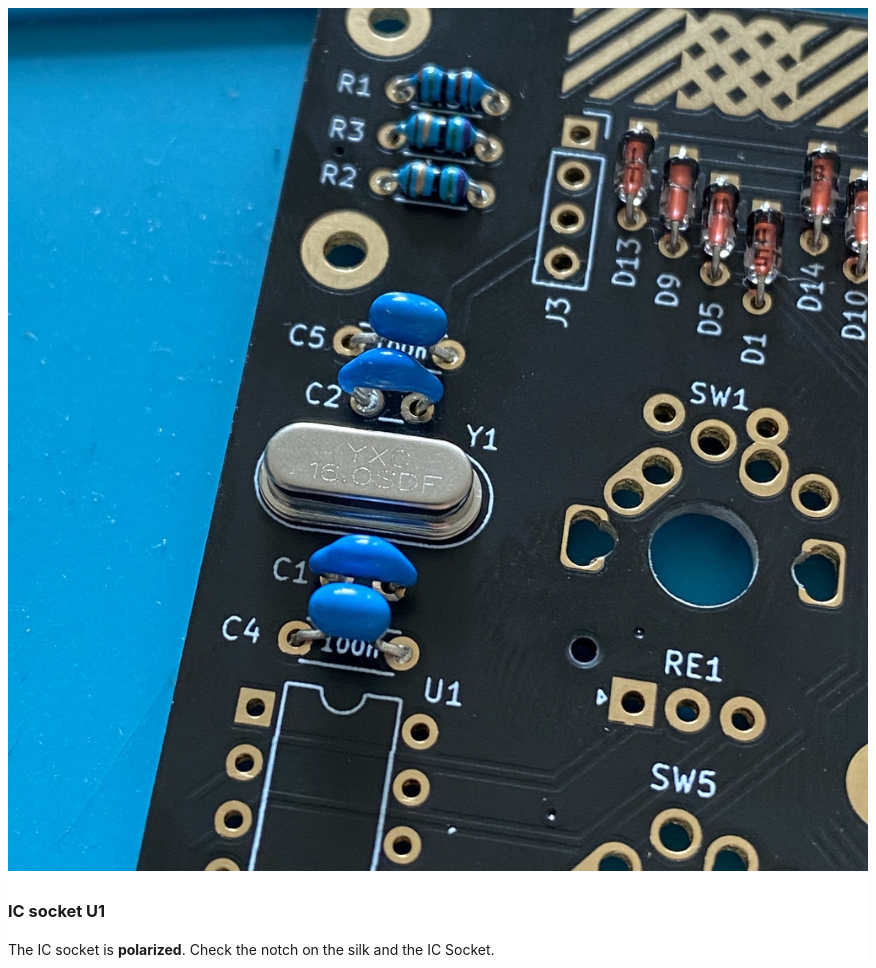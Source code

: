 <img src="img/plaid-pad-capacitors-0.1uf-1.jpg" maxheight=400>

### IC socket U1

The IC socket is __polarized__. Check the notch on the silk and the IC Socket.

